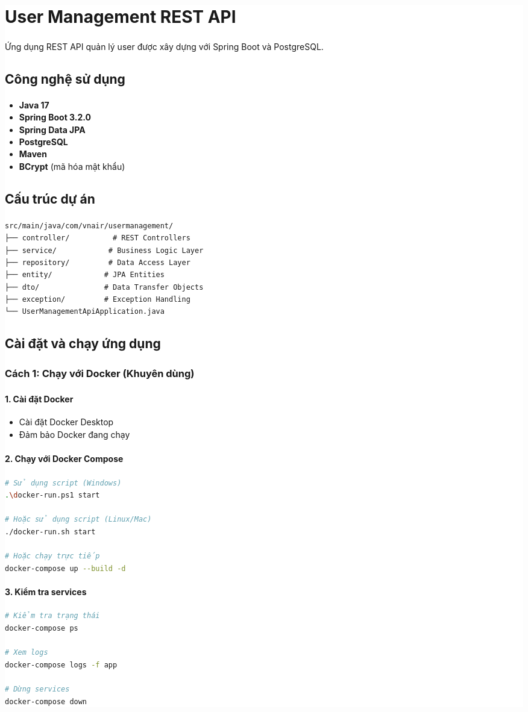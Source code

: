 # User Management REST API

Ứng dụng REST API quản lý user được xây dựng với Spring Boot và PostgreSQL.

## Công nghệ sử dụng

- **Java 17**
- **Spring Boot 3.2.0**
- **Spring Data JPA**
- **PostgreSQL**
- **Maven**
- **BCrypt** (mã hóa mật khẩu)

## Cấu trúc dự án

```
src/main/java/com/vnair/usermanagement/
├── controller/          # REST Controllers
├── service/            # Business Logic Layer
├── repository/         # Data Access Layer
├── entity/            # JPA Entities
├── dto/               # Data Transfer Objects
├── exception/         # Exception Handling
└── UserManagementApiApplication.java
```

## Cài đặt và chạy ứng dụng

### Cách 1: Chạy với Docker (Khuyên dùng)

#### 1. Cài đặt Docker
- Cài đặt Docker Desktop
- Đảm bảo Docker đang chạy

#### 2. Chạy với Docker Compose
```bash
# Sử dụng script (Windows)
.\docker-run.ps1 start

# Hoặc sử dụng script (Linux/Mac)  
./docker-run.sh start

# Hoặc chạy trực tiếp
docker-compose up --build -d
```

#### 3. Kiểm tra services
```bash
# Kiểm tra trạng thái
docker-compose ps

# Xem logs
docker-compose logs -f app

# Dừng services
docker-compose down
```
